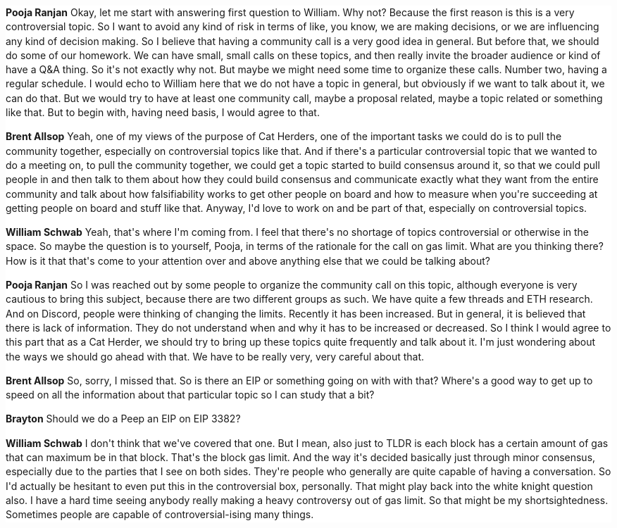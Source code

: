**Pooja Ranjan**
Okay, let me start with answering first question to William. Why not? Because the first reason is this is a very controversial topic. So I want to avoid any kind of risk in terms of like, you know, we are making decisions, or we are influencing any kind of decision making. So I believe that having a community call is a very good idea in general. But before that, we should do some of our homework. We can have small, small calls on these topics, and then really invite the broader audience or kind of have a Q&A thing. So it's not exactly why not. But maybe we might need some time to organize these calls. Number two, having a regular schedule. I would echo to William here that we do not have a topic in general, but obviously if we want to talk about it, we can do that. But we would try to have at least one community call, maybe a proposal related, maybe a topic related or something like that. But to begin with, having need basis, I would agree to that.

**Brent Allsop**
Yeah, one of my views of the purpose of Cat Herders, one of the important tasks we could do is to pull the community together, especially on controversial topics like that. And if there's a particular controversial topic that we wanted to do a meeting on, to pull the community together, we could get a topic started to build consensus around it, so that we could pull people in and then talk to them about how they could build consensus and communicate exactly what they want from the entire community and talk about how falsifiability works to get other people on board and how to measure when you're succeeding at getting people on board and stuff like that. Anyway, I'd love to work on and be part of that, especially on controversial topics.

**William Schwab**
Yeah, that's where I'm coming from. I feel that there's no shortage of topics controversial or otherwise in the space. So maybe the question is to yourself, Pooja, in terms of the rationale for the call on gas limit. What are you thinking there? How is it that that's come to your attention over and above anything else that we could be talking about?

**Pooja Ranjan**
So I was reached out by some people to organize the community call on this topic, although everyone is very cautious to bring this subject, because there are two different groups as such. We have quite a few threads and ETH research. And on Discord, people were thinking of changing the limits. Recently it has been increased. But in general, it is believed that there is lack of information. They do not understand when and why it has to be increased or decreased. So I think I would agree to this part that as a Cat Herder, we should try to bring up these topics quite frequently and talk about it. I'm just wondering about the ways we should go ahead with that. We have to be really very, very careful about that.

**Brent Allsop**
So, sorry, I missed that. So is there an EIP or something going on with with that? Where's a good way to get up to speed on all the information about that particular topic so I can study that a bit?

**Brayton**
Should we do a Peep an EIP on EIP 3382?

**William Schwab**
I don't think that we've covered that one. But I mean, also just to TLDR is each block has a certain amount of gas that can maximum be in that block. That's the block gas limit. And the way it's decided basically just through minor consensus, especially due to the parties that I see on both sides. They're people who generally are quite capable of having a conversation. So I'd actually be hesitant to even put this in the controversial box, personally. That might play back into the white knight question also. I have a hard time seeing anybody really making a heavy controversy out of gas limit. So that might be my shortsightedness. Sometimes people are capable of controversial-ising many things.
